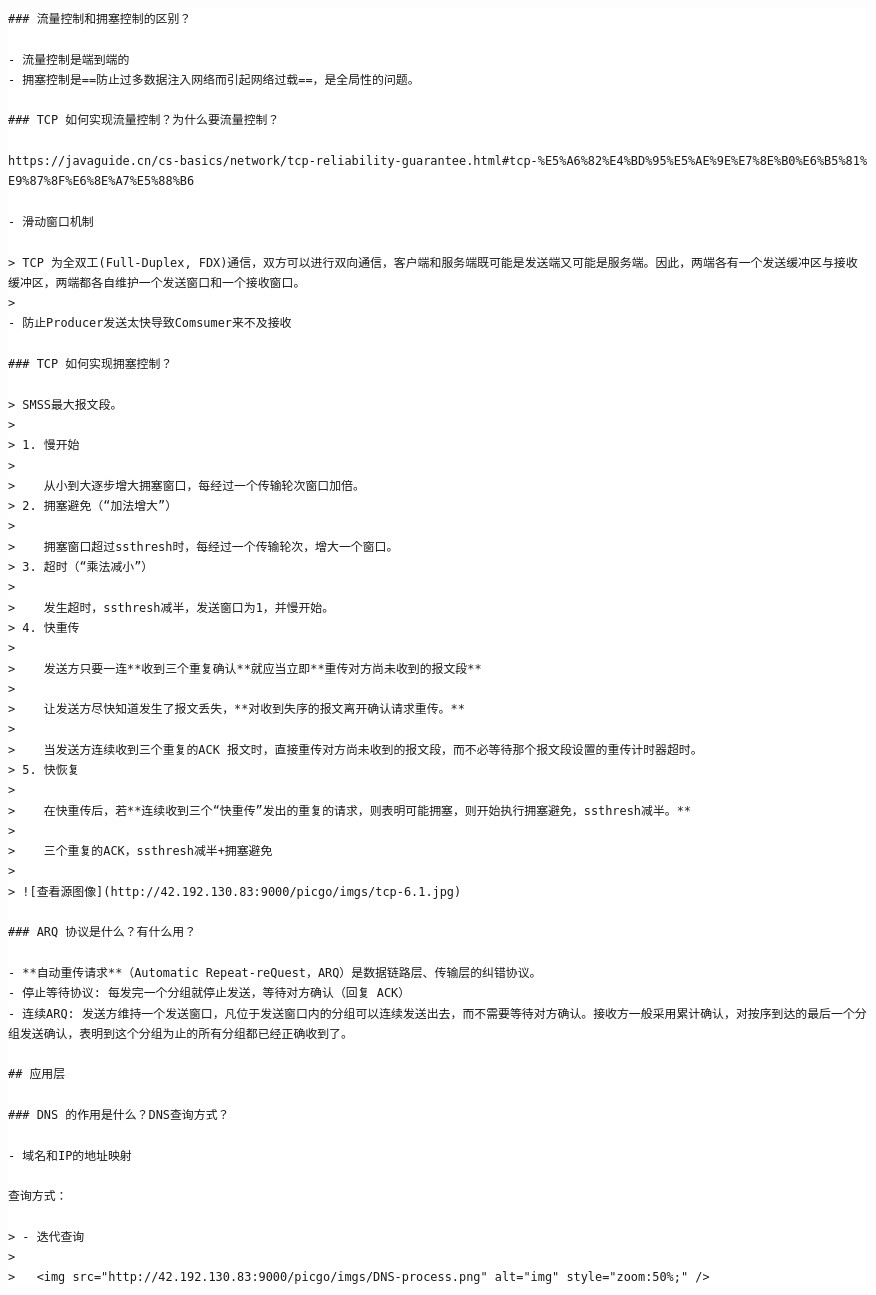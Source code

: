   ```
### 流量控制和拥塞控制的区别？

- 流量控制是端到端的
- 拥塞控制是==防止过多数据注入网络而引起网络过载==，是全局性的问题。

### TCP 如何实现流量控制？为什么要流量控制？

https://javaguide.cn/cs-basics/network/tcp-reliability-guarantee.html#tcp-%E5%A6%82%E4%BD%95%E5%AE%9E%E7%8E%B0%E6%B5%81%E9%87%8F%E6%8E%A7%E5%88%B6

- 滑动窗口机制

  > TCP 为全双工(Full-Duplex, FDX)通信，双方可以进行双向通信，客户端和服务端既可能是发送端又可能是服务端。因此，两端各有一个发送缓冲区与接收缓冲区，两端都各自维护一个发送窗口和一个接收窗口。
  >
- 防止Producer发送太快导致Comsumer来不及接收

### TCP 如何实现拥塞控制？

> SMSS最大报文段。
>
> 1. 慢开始
>
>    从小到大逐步增大拥塞窗口，每经过一个传输轮次窗口加倍。
> 2. 拥塞避免（“加法增大”）
>
>    拥塞窗口超过ssthresh时，每经过一个传输轮次，增大一个窗口。
> 3. 超时（“乘法减小”）
>
>    发生超时，ssthresh减半，发送窗口为1，并慢开始。
> 4. 快重传
>
>    发送方只要一连**收到三个重复确认**就应当立即**重传对方尚未收到的报文段**
>
>    让发送方尽快知道发生了报文丢失，**对收到失序的报文离开确认请求重传。**
>
>    当发送方连续收到三个重复的ACK 报文时，直接重传对方尚未收到的报文段，而不必等待那个报文段设置的重传计时器超时。
> 5. 快恢复
>
>    在快重传后，若**连续收到三个“快重传”发出的重复的请求，则表明可能拥塞，则开始执行拥塞避免，ssthresh减半。**
>
>    三个重复的ACK，ssthresh减半+拥塞避免
>
> ![查看源图像](http://42.192.130.83:9000/picgo/imgs/tcp-6.1.jpg)

### ARQ 协议是什么？有什么用？

- **自动重传请求**（Automatic Repeat-reQuest，ARQ）是数据链路层、传输层的纠错协议。
  - 停止等待协议: 每发完一个分组就停止发送，等待对方确认（回复 ACK）
  - 连续ARQ: 发送方维持一个发送窗口，凡位于发送窗口内的分组可以连续发送出去，而不需要等待对方确认。接收方一般采用累计确认，对按序到达的最后一个分组发送确认，表明到这个分组为止的所有分组都已经正确收到了。

## 应用层

### DNS 的作用是什么？DNS查询方式？

- 域名和IP的地址映射

查询方式：

> - 迭代查询
>
>   <img src="http://42.192.130.83:9000/picgo/imgs/DNS-process.png" alt="img" style="zoom:50%;" />
  ```